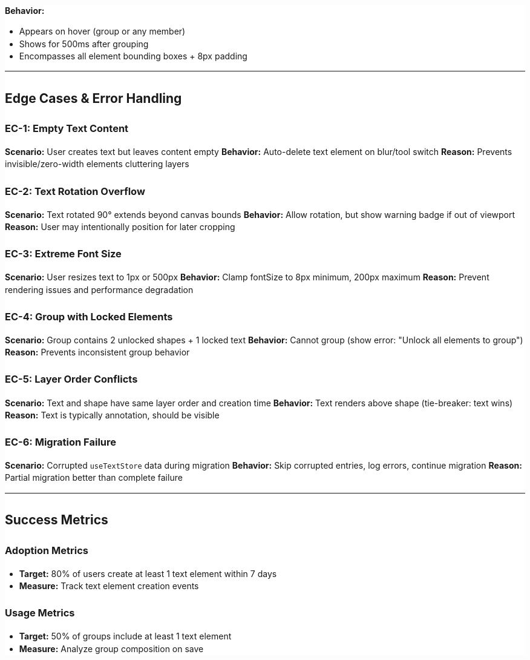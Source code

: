 **Behavior:**
- Appears on hover (group or any member)
- Shows for 500ms after grouping
- Encompasses all element bounding boxes + 8px padding

---

## Edge Cases & Error Handling

### EC-1: Empty Text Content
**Scenario:** User creates text but leaves content empty
**Behavior:** Auto-delete text element on blur/tool switch
**Reason:** Prevents invisible/zero-width elements cluttering layers

### EC-2: Text Rotation Overflow
**Scenario:** Text rotated 90° extends beyond canvas bounds
**Behavior:** Allow rotation, but show warning badge if out of viewport
**Reason:** User may intentionally position for later cropping

### EC-3: Extreme Font Size
**Scenario:** User resizes text to 1px or 500px
**Behavior:** Clamp fontSize to 8px minimum, 200px maximum
**Reason:** Prevent rendering issues and performance degradation

### EC-4: Group with Locked Elements
**Scenario:** Group contains 2 unlocked shapes + 1 locked text
**Behavior:** Cannot group (show error: "Unlock all elements to group")
**Reason:** Prevents inconsistent group behavior

### EC-5: Layer Order Conflicts
**Scenario:** Text and shape have same layer order and creation time
**Behavior:** Text renders above shape (tie-breaker: text wins)
**Reason:** Text is typically annotation, should be visible

### EC-6: Migration Failure
**Scenario:** Corrupted `useTextStore` data during migration
**Behavior:** Skip corrupted entries, log errors, continue migration
**Reason:** Partial migration better than complete failure

---

## Success Metrics

### Adoption Metrics
- **Target:** 80% of users create at least 1 text element within 7 days
- **Measure:** Track text element creation events

### Usage Metrics
- **Target:** 50% of groups include at least 1 text element
- **Measure:** Analyze group composition on save
